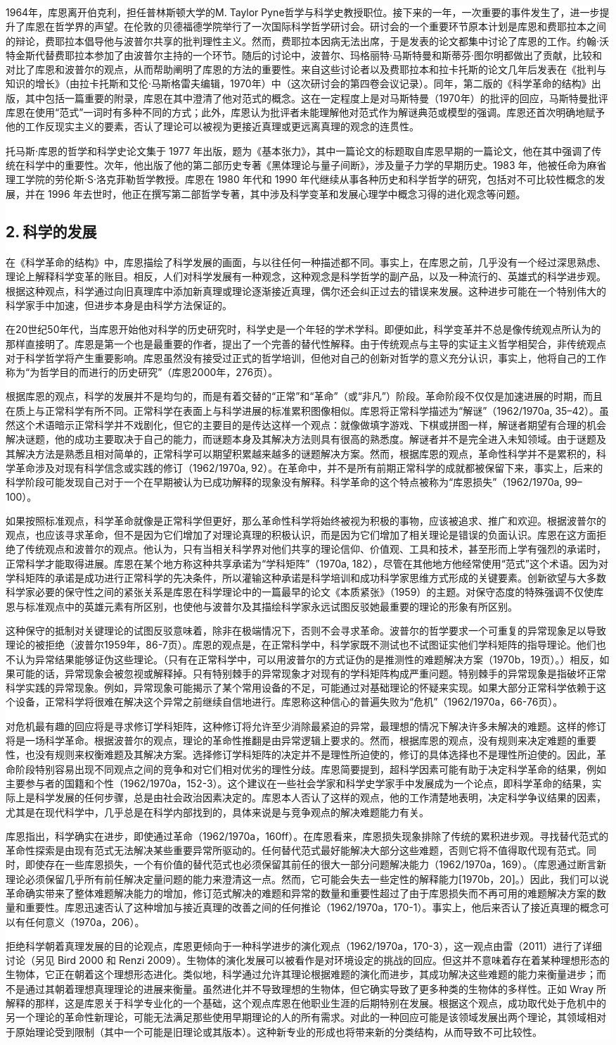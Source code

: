 1964年，库恩离开伯克利，担任普林斯顿大学的M. Taylor Pyne哲学与科学史教授职位。接下来的一年，一次重要的事件发生了，进一步提升了库恩在哲学界的声望。在伦敦的贝德福德学院举行了一次国际科学哲学研讨会。研讨会的一个重要环节原本计划是库恩和费耶拉本之间的辩论，费耶拉本倡导他与波普尔共享的批判理性主义。然而，费耶拉本因病无法出席，于是发表的论文都集中讨论了库恩的工作。约翰·沃特金斯代替费耶拉本参加了由波普尔主持的一个环节。随后的讨论中，波普尔、玛格丽特·马斯特曼和斯蒂芬·图尔明都做出了贡献，比较和对比了库恩和波普尔的观点，从而帮助阐明了库恩的方法的重要性。来自这些讨论者以及费耶拉本和拉卡托斯的论文几年后发表在《批判与知识的增长》（由拉卡托斯和艾伦·马斯格雷夫编辑，1970年）中（这次研讨会的第四卷会议记录）。同年，第二版的《科学革命的结构》出版，其中包括一篇重要的附录，库恩在其中澄清了他对范式的概念。这在一定程度上是对马斯特曼（1970年）的批评的回应，马斯特曼批评库恩在使用“范式”一词时有多种不同的方式；此外，库恩认为批评者未能理解他对范式作为解谜典范或模型的强调。库恩还首次明确地赋予他的工作反现实主义的要素，否认了理论可以被视为更接近真理或更远离真理的观念的连贯性。

托马斯·库恩的哲学和科学史论文集于 1977 年出版，题为《基本张力》，其中一篇论文的标题取自库恩早期的一篇论文，他在其中强调了传统在科学中的重要性。次年，他出版了他的第二部历史专著《黑体理论与量子间断》，涉及量子力学的早期历史。1983 年，他被任命为麻省理工学院的劳伦斯·S·洛克菲勒哲学教授。库恩在 1980 年代和 1990 年代继续从事各种历史和科学哲学的研究，包括对不可比较性概念的发展，并在 1996 年去世时，他正在撰写第二部哲学专著，其中涉及科学变革和发展心理学中概念习得的进化观念等问题。

## 2. 科学的发展

在《科学革命的结构》中，库恩描绘了科学发展的画面，与以往任何一种描述都不同。事实上，在库恩之前，几乎没有一个经过深思熟虑、理论上解释科学变革的账目。相反，人们对科学发展有一种观念，这种观念是科学哲学的副产品，以及一种流行的、英雄式的科学进步观。根据这种观点，科学通过向旧真理库中添加新真理或理论逐渐接近真理，偶尔还会纠正过去的错误来发展。这种进步可能在一个特别伟大的科学家手中加速，但进步本身是由科学方法保证的。

在20世纪50年代，当库恩开始他对科学的历史研究时，科学史是一个年轻的学术学科。即便如此，科学变革并不总是像传统观点所认为的那样直接明了。库恩是第一个也是最重要的作者，提出了一个完善的替代性解释。由于传统观点与主导的实证主义哲学相契合，非传统观点对于科学哲学将产生重要影响。库恩虽然没有接受过正式的哲学培训，但他对自己的创新对哲学的意义充分认识，事实上，他将自己的工作称为“为哲学目的而进行的历史研究”（库恩2000年，276页）。

根据库恩的观点，科学的发展并不是均匀的，而是有着交替的“正常”和“革命”（或“非凡”）阶段。革命阶段不仅仅是加速进展的时期，而且在质上与正常科学有所不同。正常科学在表面上与科学进展的标准累积图像相似。库恩将正常科学描述为“解谜”（1962/1970a, 35–42）。虽然这个术语暗示正常科学并不戏剧化，但它的主要目的是传达这样一个观点：就像做填字游戏、下棋或拼图一样，解谜者期望有合理的机会解决谜题，他的成功主要取决于自己的能力，而谜题本身及其解决方法则具有很高的熟悉度。解谜者并不是完全进入未知领域。由于谜题及其解决方法是熟悉且相对简单的，正常科学可以期望积累越来越多的谜题解决方案。然而，根据库恩的观点，革命性科学并不是累积的，科学革命涉及对现有科学信念或实践的修订（1962/1970a, 92）。在革命中，并不是所有前期正常科学的成就都被保留下来，事实上，后来的科学阶段可能发现自己对于一个在早期被认为已成功解释的现象没有解释。科学革命的这个特点被称为“库恩损失”（1962/1970a, 99–100）。

如果按照标准观点，科学革命就像是正常科学但更好，那么革命性科学将始终被视为积极的事物，应该被追求、推广和欢迎。根据波普尔的观点，也应该寻求革命，但不是因为它们增加了对理论真理的积极认识，而是因为它们增加了相关理论是错误的负面认识。库恩在这方面拒绝了传统观点和波普尔的观点。他认为，只有当相关科学界对他们共享的理论信仰、价值观、工具和技术，甚至形而上学有强烈的承诺时，正常科学才能取得进展。库恩在某个地方称这种共享承诺为“学科矩阵”（1970a, 182），尽管在其他地方他经常使用“范式”这个术语。因为对学科矩阵的承诺是成功进行正常科学的先决条件，所以灌输这种承诺是科学培训和成功科学家思维方式形成的关键要素。创新欲望与大多数科学家必要的保守性之间的紧张关系是库恩在科学理论中的一篇最早的论文《本质紧张》（1959）的主题。对保守态度的特殊强调不仅使库恩与标准观点中的英雄元素有所区别，也使他与波普尔及其描绘科学家永远试图反驳她最重要的理论的形象有所区别。

这种保守的抵制对关键理论的试图反驳意味着，除非在极端情况下，否则不会寻求革命。波普尔的哲学要求一个可重复的异常现象足以导致理论的被拒绝（波普尔1959年，86-7页）。库恩的观点是，在正常科学中，科学家既不测试也不试图证实他们学科矩阵的指导理论。他们也不认为异常结果能够证伪这些理论。（只有在正常科学中，可以用波普尔的方式证伪的是推测性的难题解决方案（1970b，19页）。）相反，如果可能的话，异常现象会被忽视或解释掉。只有特别棘手的异常现象才对现有的学科矩阵构成严重问题。特别棘手的异常现象是指破坏正常科学实践的异常现象。例如，异常现象可能揭示了某个常用设备的不足，可能通过对基础理论的怀疑来实现。如果大部分正常科学依赖于这个设备，正常科学将很难在解决这个异常之前继续自信地进行。库恩称这种信心的普遍失败为“危机”（1962/1970a，66-76页）。

对危机最有趣的回应将是寻求修订学科矩阵，这种修订将允许至少消除最紧迫的异常，最理想的情况下解决许多未解决的难题。这样的修订将是一场科学革命。根据波普尔的观点，理论的革命性推翻是由异常逻辑上要求的。然而，根据库恩的观点，没有规则来决定难题的重要性，也没有规则来权衡难题及其解决方案。选择修订学科矩阵的决定并不是理性所迫使的，修订的具体选择也不是理性所迫使的。因此，革命阶段特别容易出现不同观点之间的竞争和对它们相对优劣的理性分歧。库恩简要提到，超科学因素可能有助于决定科学革命的结果，例如主要参与者的国籍和个性（1962/1970a，152-3）。这个建议在一些社会学家和科学史学家手中发展成为一个论点，即科学革命的结果，实际上是科学发展的任何步骤，总是由社会政治因素决定的。库恩本人否认了这样的观点，他的工作清楚地表明，决定科学争议结果的因素，尤其是在现代科学中，几乎总是在科学内部找到的，具体来说是与竞争观点的解决难题能力有关。

库恩指出，科学确实在进步，即使通过革命（1962/1970a，160ff）。在库恩看来，库恩损失现象排除了传统的累积进步观。寻找替代范式的革命性探索是由现有范式无法解决某些重要异常所驱动的。任何替代范式最好能解决大部分这些难题，否则它将不值得取代现有范式。同时，即使存在一些库恩损失，一个有价值的替代范式也必须保留其前任的很大一部分问题解决能力（1962/1970a，169）。（库恩通过断言新理论必须保留几乎所有前任解决定量问题的能力来澄清这一点。然而，它可能会失去一些定性的解释能力[1970b，20]。）因此，我们可以说革命确实带来了整体难题解决能力的增加，修订范式解决的难题和异常的数量和重要性超过了由于库恩损失而不再可用的难题解决方案的数量和重要性。库恩迅速否认了这种增加与接近真理的改善之间的任何推论（1962/1970a，170-1）。事实上，他后来否认了接近真理的概念可以有任何意义（1970a，206）。

拒绝科学朝着真理发展的目的论观点，库恩更倾向于一种科学进步的演化观点（1962/1970a，170-3），这一观点由雷（2011）进行了详细讨论（另见 Bird 2000 和 Renzi 2009）。生物体的演化发展可以被看作是对环境设定的挑战的回应。但这并不意味着存在着某种理想形态的生物体，它正在朝着这个理想形态进化。类似地，科学通过允许其理论根据难题的演化而进步，其成功解决这些难题的能力来衡量进步；而不是通过其朝着理想真理理论的进展来衡量。虽然进化并不导致理想的生物体，但它确实导致了更多种类的生物体的多样性。正如 Wray 所解释的那样，这是库恩关于科学专业化的一个基础，这个观点库恩在他职业生涯的后期特别在发展。根据这个观点，成功取代处于危机中的另一个理论的革命性新理论，可能无法满足那些使用早期理论的人的所有需求。对此的一种回应可能是该领域发展出两个理论，其领域相对于原始理论受到限制（其中一个可能是旧理论或其版本）。这种新专业的形成也将带来新的分类结构，从而导致不可比较性。
